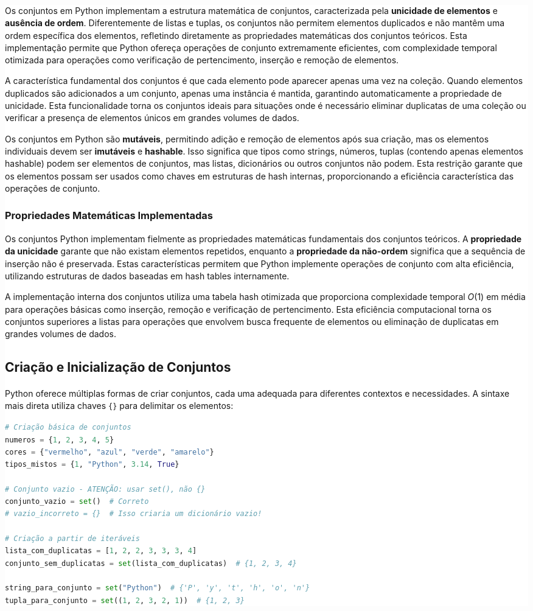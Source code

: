Os conjuntos em Python implementam a estrutura matemática de conjuntos, caracterizada pela **unicidade de elementos** e **ausência de ordem**. Diferentemente de listas e tuplas, os conjuntos não permitem elementos duplicados e não mantêm uma ordem específica dos elementos, refletindo diretamente as propriedades matemáticas dos conjuntos teóricos. Esta implementação permite que Python ofereça operações de conjunto extremamente eficientes, com complexidade temporal otimizada para operações como verificação de pertencimento, inserção e remoção de elementos.

A característica fundamental dos conjuntos é que cada elemento pode aparecer apenas uma vez na coleção. Quando elementos duplicados são adicionados a um conjunto, apenas uma instância é mantida, garantindo automaticamente a propriedade de unicidade. Esta funcionalidade torna os conjuntos ideais para situações onde é necessário eliminar duplicatas de uma coleção ou verificar a presença de elementos únicos em grandes volumes de dados.

Os conjuntos em Python são **mutáveis**, permitindo adição e remoção de elementos após sua criação, mas os elementos individuais devem ser **imutáveis** e **hashable**. Isso significa que tipos como strings, números, tuplas (contendo apenas elementos hashable) podem ser elementos de conjuntos, mas listas, dicionários ou outros conjuntos não podem. Esta restrição garante que os elementos possam ser usados como chaves em estruturas de hash internas, proporcionando a eficiência característica das operações de conjunto.

### Propriedades Matemáticas Implementadas

Os conjuntos Python implementam fielmente as propriedades matemáticas fundamentais dos conjuntos teóricos. A **propriedade da unicidade** garante que não existam elementos repetidos, enquanto a **propriedade da não-ordem** significa que a sequência de inserção não é preservada. Estas características permitem que Python implemente operações de conjunto com alta eficiência, utilizando estruturas de dados baseadas em hash tables internamente.

A implementação interna dos conjuntos utiliza uma tabela hash otimizada que proporciona complexidade temporal $O(1)$ em média para operações básicas como inserção, remoção e verificação de pertencimento. Esta eficiência computacional torna os conjuntos superiores a listas para operações que envolvem busca frequente de elementos ou eliminação de duplicatas em grandes volumes de dados.

## Criação e Inicialização de Conjuntos

Python oferece múltiplas formas de criar conjuntos, cada uma adequada para diferentes contextos e necessidades. A sintaxe mais direta utiliza chaves `{}` para delimitar os elementos:

```python
# Criação básica de conjuntos
numeros = {1, 2, 3, 4, 5}
cores = {"vermelho", "azul", "verde", "amarelo"}
tipos_mistos = {1, "Python", 3.14, True}

# Conjunto vazio - ATENÇÃO: usar set(), não {}
conjunto_vazio = set()  # Correto
# vazio_incorreto = {}  # Isso criaria um dicionário vazio!

# Criação a partir de iteráveis
lista_com_duplicatas = [1, 2, 2, 3, 3, 3, 4]
conjunto_sem_duplicatas = set(lista_com_duplicatas)  # {1, 2, 3, 4}

string_para_conjunto = set("Python")  # {'P', 'y', 't', 'h', 'o', 'n'}
tupla_para_conjunto = set((1, 2, 3, 2, 1))  # {1, 2, 3}
```
